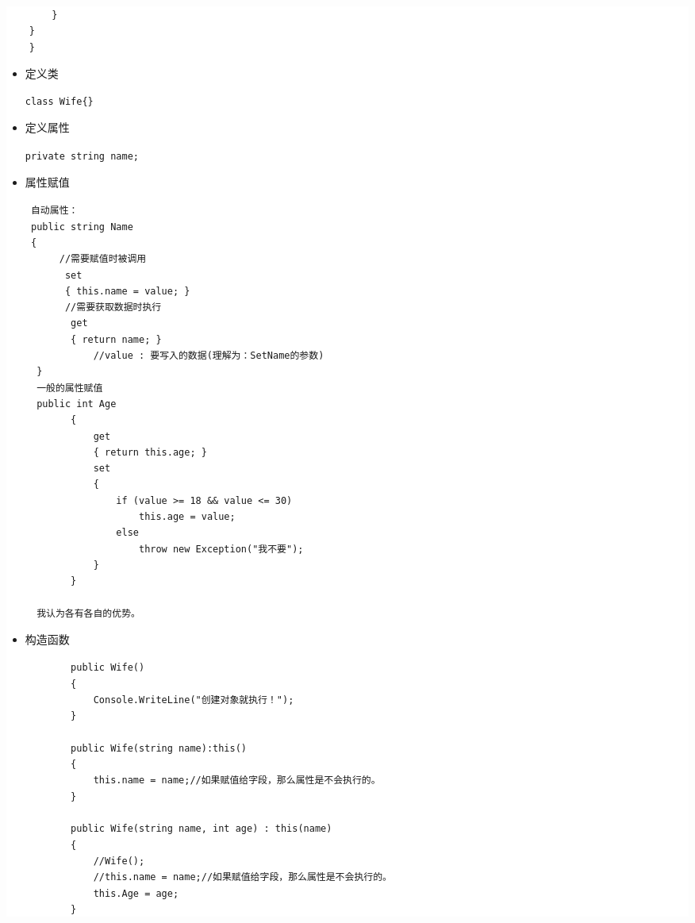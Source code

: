 ```
        }
    }
    }
```

- 定义类

  ```
  class Wife{}
  ```

- 定义属性

  ```
  private string name;
  ```

- 属性赋值

  ```
   自动属性：
   public string Name
   {
        //需要赋值时被调用
         set
         { this.name = value; }
         //需要获取数据时执行
          get
          { return name; }
              //value : 要写入的数据(理解为：SetName的参数) 
    }
    一般的属性赋值
    public int Age
          {
              get
              { return this.age; }
              set
              {
                  if (value >= 18 && value <= 30)
                      this.age = value;
                  else
                      throw new Exception("我不要");
              }
          }
          
    我认为各有各自的优势。
  ```

  

- 构造函数

  ```
          public Wife() 
          {
              Console.WriteLine("创建对象就执行！");
          }
  
          public Wife(string name):this()
          {
              this.name = name;//如果赋值给字段，那么属性是不会执行的。
          }
  
          public Wife(string name, int age) : this(name)
          {
              //Wife();
              //this.name = name;//如果赋值给字段，那么属性是不会执行的。
              this.Age = age;  
          }
  ```
